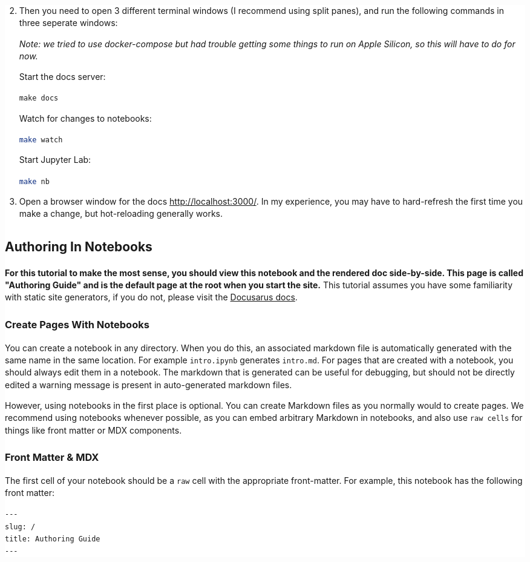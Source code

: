 2. Then you need to open 3 different terminal windows (I recommend using split panes), and run the following commands in three seperate windows:

    _Note: we tried to use docker-compose but had trouble getting some things to run on Apple Silicon, so this will have to do for now._

    Start the docs server:
    
    ```shell
    make docs
    ```

    Watch for changes to notebooks:
    
    ```sh
    make watch
    ```

    Start Jupyter Lab:
    
    ```sh
    make nb
    ```

3. Open a browser window for the docs [http://localhost:3000/](http://localhost:3000/).  In my experience, you may have to hard-refresh the first time you make a change, but hot-reloading generally works.

## Authoring In Notebooks

**For this tutorial to make the most sense, you should view this notebook and the rendered doc side-by-side.  This page is called "Authoring Guide" and is the default page at the root when you start the site.**  This tutorial assumes you have some familiarity with static site generators, if you do not, please visit the [Docusarus docs](https://docusaurus.io/docs).

### Create Pages With Notebooks

You can create a notebook in any directory.  When you do this, an associated markdown file is automatically generated with the same name in the same location.  For example `intro.ipynb` generates `intro.md`.  For pages that are created with a notebook, you should always edit them in a notebook.  The markdown that is generated can be useful for debugging, but should not be directly edited a warning message is present in auto-generated markdown files.

However, using notebooks in the first place is optional. You can create Markdown files as you normally would to create pages.  We recommend using notebooks whenever possible, as you can embed arbitrary Markdown in notebooks, and also use `raw cells` for things like front matter or MDX components. 

### Front Matter & MDX

The first cell of your notebook should be a `raw` cell with the appropriate front-matter.  For example, this notebook has the following front matter:

```
---
slug: /
title: Authoring Guide
---
```
